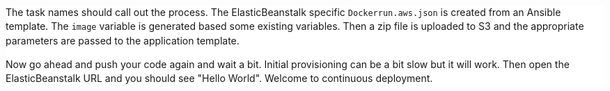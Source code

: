 The task names should call out the process. The ElasticBeanstalk
specific `Dockerrun.aws.json` is created from an Ansible template. The
`image` variable is generated based some existing variables. Then a
zip file is uploaded to S3 and the appropriate parameters are passed
to the application template.

Now go ahead and push your code again and wait a bit. Initial
provisioning can be a bit slow but it will work. Then open the
ElasticBeanstalk URL and you should see "Hello World". Welcome to
continuous deployment.

[ecr]: https://aws.amazon.com/ecr/
[eb]: https://aws.amazon.com/elasticbeanstalk/
[cf]: https://aws.amazon.com/cloudformation/
[ansible]: https://www.ansible.com/
[terraform]: http://www.terraform.io/
[ruby image]: https://hub.docker.com/_/ruby/
[source]: https://github.com/ahawkins/semaphore-continuous-deployment
[ruby-docker-tdd]: http://blog.slashdeploy.com/2016/05/02/docker_and_ruby_for_tdd_and_deployment/
[sinatra]: http://www.sinatrarb.com/
